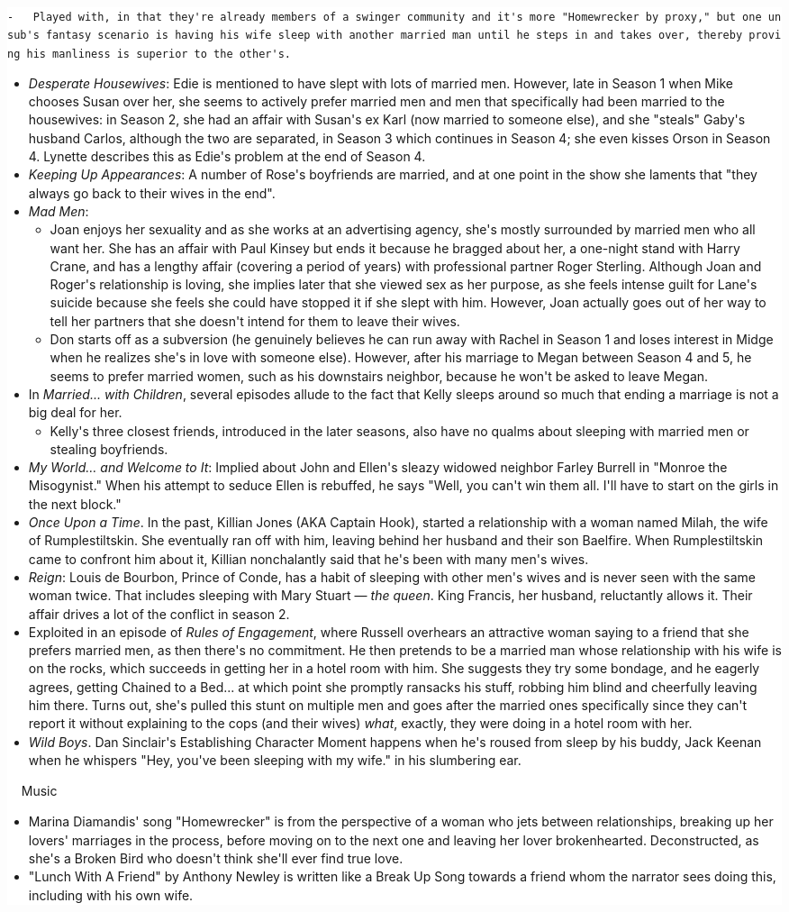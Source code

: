     -   Played with, in that they're already members of a swinger community and it's more "Homewrecker by proxy," but one unsub's fantasy scenario is having his wife sleep with another married man until he steps in and takes over, thereby proving his manliness is superior to the other's.
-   _Desperate Housewives_: Edie is mentioned to have slept with lots of married men. However, late in Season 1 when Mike chooses Susan over her, she seems to actively prefer married men and men that specifically had been married to the housewives: in Season 2, she had an affair with Susan's ex Karl (now married to someone else), and she "steals" Gaby's husband Carlos, although the two are separated, in Season 3 which continues in Season 4; she even kisses Orson in Season 4. Lynette describes this as Edie's problem at the end of Season 4.
-   _Keeping Up Appearances_: A number of Rose's boyfriends are married, and at one point in the show she laments that "they always go back to their wives in the end".
-   _Mad Men_:
    -   Joan enjoys her sexuality and as she works at an advertising agency, she's mostly surrounded by married men who all want her. She has an affair with Paul Kinsey but ends it because he bragged about her, a one-night stand with Harry Crane, and has a lengthy affair (covering a period of years) with professional partner Roger Sterling. Although Joan and Roger's relationship is loving, she implies later that she viewed sex as her purpose, as she feels intense guilt for Lane's suicide because she feels she could have stopped it if she slept with him. However, Joan actually goes out of her way to tell her partners that she doesn't intend for them to leave their wives.
    -   Don starts off as a subversion (he genuinely believes he can run away with Rachel in Season 1 and loses interest in Midge when he realizes she's in love with someone else). However, after his marriage to Megan between Season 4 and 5, he seems to prefer married women, such as his downstairs neighbor, because he won't be asked to leave Megan.
-   In _Married... with Children_, several episodes allude to the fact that Kelly sleeps around so much that ending a marriage is not a big deal for her.
    -   Kelly's three closest friends, introduced in the later seasons, also have no qualms about sleeping with married men or stealing boyfriends.
-   _My World… and Welcome to It_: Implied about John and Ellen's sleazy widowed neighbor Farley Burrell in "Monroe the Misogynist." When his attempt to seduce Ellen is rebuffed, he says "Well, you can't win them all. I'll have to start on the girls in the next block."
-   _Once Upon a Time_. In the past, Killian Jones (AKA Captain Hook), started a relationship with a woman named Milah, the wife of Rumplestiltskin. She eventually ran off with him, leaving behind her husband and their son Baelfire. When Rumplestiltskin came to confront him about it, Killian nonchalantly said that he's been with many men's wives.
-   _Reign_: Louis de Bourbon, Prince of Conde, has a habit of sleeping with other men's wives and is never seen with the same woman twice. That includes sleeping with Mary Stuart — _the queen_. King Francis, her husband, reluctantly allows it. Their affair drives a lot of the conflict in season 2.
-   Exploited in an episode of _Rules of Engagement_, where Russell overhears an attractive woman saying to a friend that she prefers married men, as then there's no commitment. He then pretends to be a married man whose relationship with his wife is on the rocks, which succeeds in getting her in a hotel room with him. She suggests they try some bondage, and he eagerly agrees, getting Chained to a Bed... at which point she promptly ransacks his stuff, robbing him blind and cheerfully leaving him there. Turns out, she's pulled this stunt on multiple men and goes after the married ones specifically since they can't report it without explaining to the cops (and their wives) _what_, exactly, they were doing in a hotel room with her.
-   _Wild Boys_. Dan Sinclair's Establishing Character Moment happens when he's roused from sleep by his buddy, Jack Keenan when he whispers "Hey, you've been sleeping with my wife." in his slumbering ear.

    Music 

-   Marina Diamandis' song "Homewrecker" is from the perspective of a woman who jets between relationships, breaking up her lovers' marriages in the process, before moving on to the next one and leaving her lover brokenhearted. Deconstructed, as she's a Broken Bird who doesn't think she'll ever find true love.
-   "Lunch With A Friend" by Anthony Newley is written like a Break Up Song towards a friend whom the narrator sees doing this, including with his own wife.
